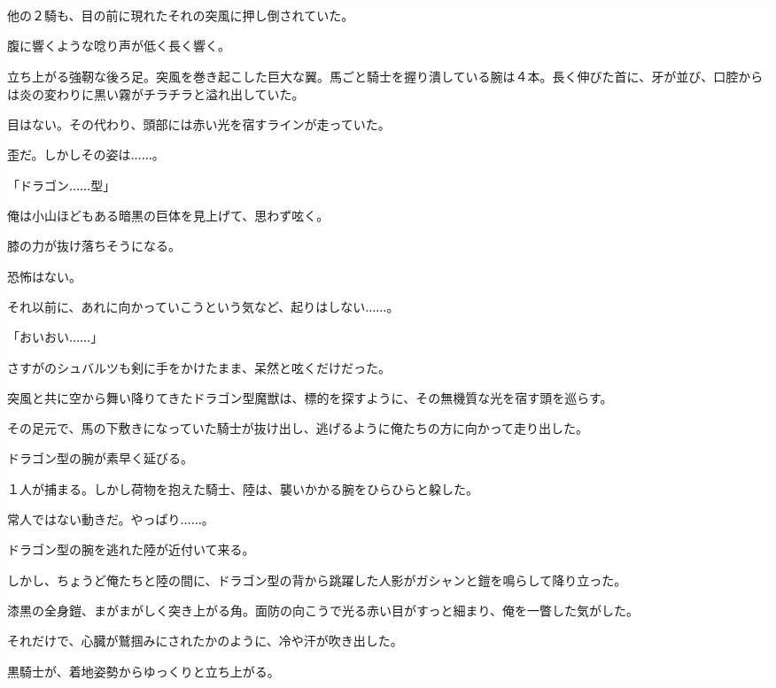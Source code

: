   他の２騎も、目の前に現れたそれの突風に押し倒されていた。
 </p>
 <p id="L18">
  腹に響くような唸り声が低く長く響く。
 </p>
 <p id="L19">
  立ち上がる強靭な後ろ足。突風を巻き起こした巨大な翼。馬ごと騎士を握り潰している腕は４本。長く伸びた首に、牙が並び、口腔からは炎の変わりに黒い霧がチラチラと溢れ出していた。
 </p>
 <p id="L20">
  目はない。その代わり、頭部には赤い光を宿すラインが走っていた。
 </p>
 <p id="L21">
  歪だ。しかしその姿は……。
 </p>
 <p id="L22">
  「ドラゴン……型」
 </p>
 <p id="L23">
  俺は小山ほどもある暗黒の巨体を見上げて、思わず呟く。
 </p>
 <p id="L24">
  膝の力が抜け落ちそうになる。
 </p>
 <p id="L25">
  恐怖はない。
 </p>
 <p id="L26">
  それ以前に、あれに向かっていこうという気など、起りはしない……。
 </p>
 <p id="L27">
  「おいおい……」
 </p>
 <p id="L28">
  さすがのシュバルツも剣に手をかけたまま、呆然と呟くだけだった。
 </p>
 <p id="L29">
  突風と共に空から舞い降りてきたドラゴン型魔獣は、標的を探すように、その無機質な光を宿す頭を巡らす。
 </p>
 <p id="L30">
  その足元で、馬の下敷きになっていた騎士が抜け出し、逃げるように俺たちの方に向かって走り出した。
 </p>
 <p id="L31">
  ドラゴン型の腕が素早く延びる。
 </p>
 <p id="L32">
  １人が捕まる。しかし荷物を抱えた騎士、陸は、襲いかかる腕をひらひらと躱した。
 </p>
 <p id="L33">
  常人ではない動きだ。やっぱり……。
 </p>
 <p id="L34">
  ドラゴン型の腕を逃れた陸が近付いて来る。
 </p>
 <p id="L35">
  しかし、ちょうど俺たちと陸の間に、ドラゴン型の背から跳躍した人影がガシャンと鎧を鳴らして降り立った。
 </p>
 <p id="L36">
  漆黒の全身鎧、まがまがしく突き上がる角。面防の向こうで光る赤い目がすっと細まり、俺を一瞥した気がした。
 </p>
 <p id="L37">
  それだけで、心臓が鷲掴みにされたかのように、冷や汗が吹き出した。
 </p>
 <p id="L38">
  黒騎士が、着地姿勢からゆっくりと立ち上がる。